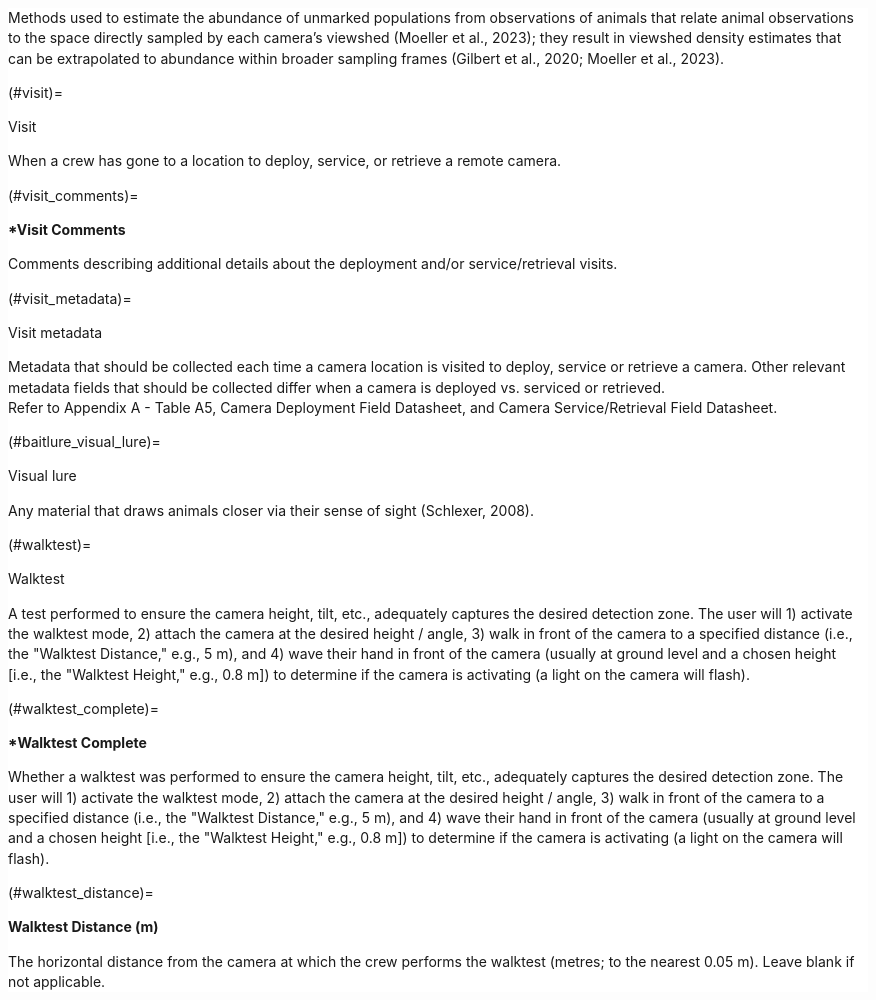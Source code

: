 Methods used to estimate the abundance of unmarked populations from observations of animals that relate animal observations to the space directly sampled by each camera’s viewshed (Moeller et al., 2023); they result in viewshed density estimates that can be extrapolated to abundance within broader sampling frames (Gilbert et al., 2020; Moeller et al., 2023).

(#visit)=

Visit

When a crew has gone to a location to deploy, service, or retrieve a remote camera.

(#visit_comments)=

**\*Visit Comments**

Comments describing additional details about the deployment and/or service/retrieval visits.

(#visit_metadata)=

Visit metadata

Metadata that should be collected each time a camera location is visited to deploy, service or retrieve a camera. Other relevant metadata fields that should be collected differ when a camera is deployed vs. serviced or retrieved. <br/>Refer to Appendix A - Table A5, Camera Deployment Field Datasheet, and Camera Service/Retrieval Field Datasheet.

(#baitlure_visual_lure)=

Visual lure

Any material that draws animals closer via their sense of sight (Schlexer, 2008).

(#walktest)=

Walktest

A test performed to ensure the camera height, tilt, etc., adequately captures the desired detection zone. The user will 1) activate the walktest mode, 2) attach the camera at the desired height / angle, 3) walk in front of the camera to a specified distance (i.e., the "Walktest Distance," e.g., 5 m), and 4) wave their hand in front of the camera (usually at ground level and a chosen height \[i.e., the "Walktest Height," e.g., 0.8 m\]) to determine if the camera is activating (a light on the camera will flash).

(#walktest_complete)=

**\*Walktest Complete**

Whether a walktest was performed to ensure the camera height, tilt, etc., adequately captures the desired detection zone. The user will 1) activate the walktest mode, 2) attach the camera at the desired height / angle, 3) walk in front of the camera to a specified distance (i.e., the "Walktest Distance," e.g., 5 m), and 4) wave their hand in front of the camera (usually at ground level and a chosen height \[i.e., the "Walktest Height," e.g., 0.8 m\]) to determine if the camera is activating (a light on the camera will flash).

(#walktest_distance)=

**Walktest Distance (m)**

The horizontal distance from the camera at which the crew performs the walktest (metres; to the nearest 0.05 m). Leave blank if not applicable.
